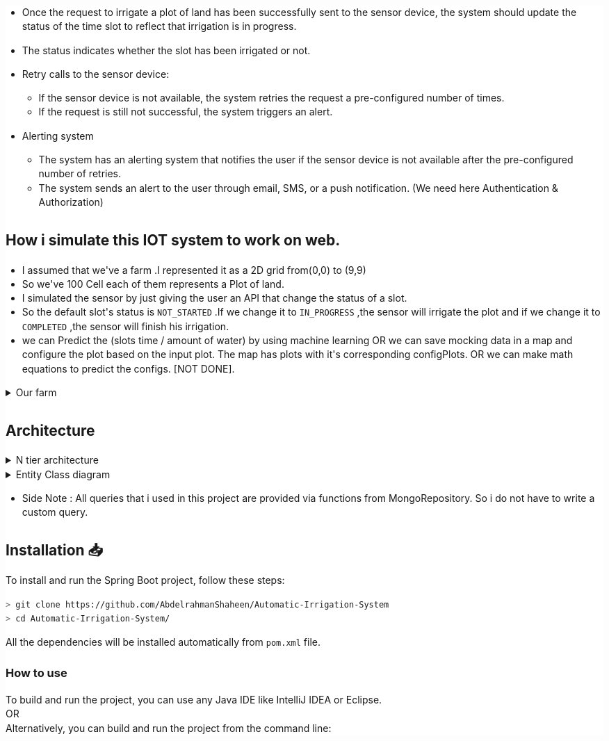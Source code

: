   - Once the request to irrigate a plot of land has been successfully sent to the sensor device, the system should update the status of the time slot to reflect that irrigation is in progress.
  - The status indicates whether the slot has been irrigated or not.

- Retry calls to the sensor device:

  - If the sensor device is not available, the system retries the request a pre-configured number of times.
  - If the request is still not successful, the system triggers an alert.

- Alerting system

  - The system has an alerting system that notifies the user if the sensor device is not available after the pre-configured number of retries.
  - The system sends an alert to the user through email, SMS, or a push notification. (We need here Authentication & Authorization)

## How i simulate this IOT system to work on web.

- I assumed that we've a farm .I represented it as a 2D grid from(0,0) to (9,9)
- So we've 100 Cell each of them represents a Plot of land.
- I simulated the sensor by just giving the user an API that change the status of a slot.
- So the default slot's status is `NOT_STARTED` .If we change it to `IN_PROGRESS` ,the sensor will irrigate the plot and if we change it to `COMPLETED` ,the sensor will finish his irrigation.
- we can Predict the (slots time / amount of water) by using machine learning OR we can save mocking data in a map and configure the plot based on the input plot. The map has plots with it's corresponding configPlots. OR we can make math equations to predict the configs. [NOT DONE].

<details><summary>Our farm</summary></details>

## Architecture

<details><summary>N tier architecture</summary></details>

<details><summary>Entity Class diagram</summary></details>

- Side Note : All queries that i used in this project are provided via functions from MongoRepository. So i do not have to write a custom query.

## Installation 📥

To install and run the Spring Boot project, follow these steps:

```bash
> git clone https://github.com/AbdelrahmanShaheen/Automatic-Irrigation-System
> cd Automatic-Irrigation-System/
```

All the dependencies will be installed automatically from `pom.xml` file.

### How to use

To build and run the project, you can use any Java IDE like IntelliJ IDEA or Eclipse.\
OR\
Alternatively, you can build and run the project from the command line:
